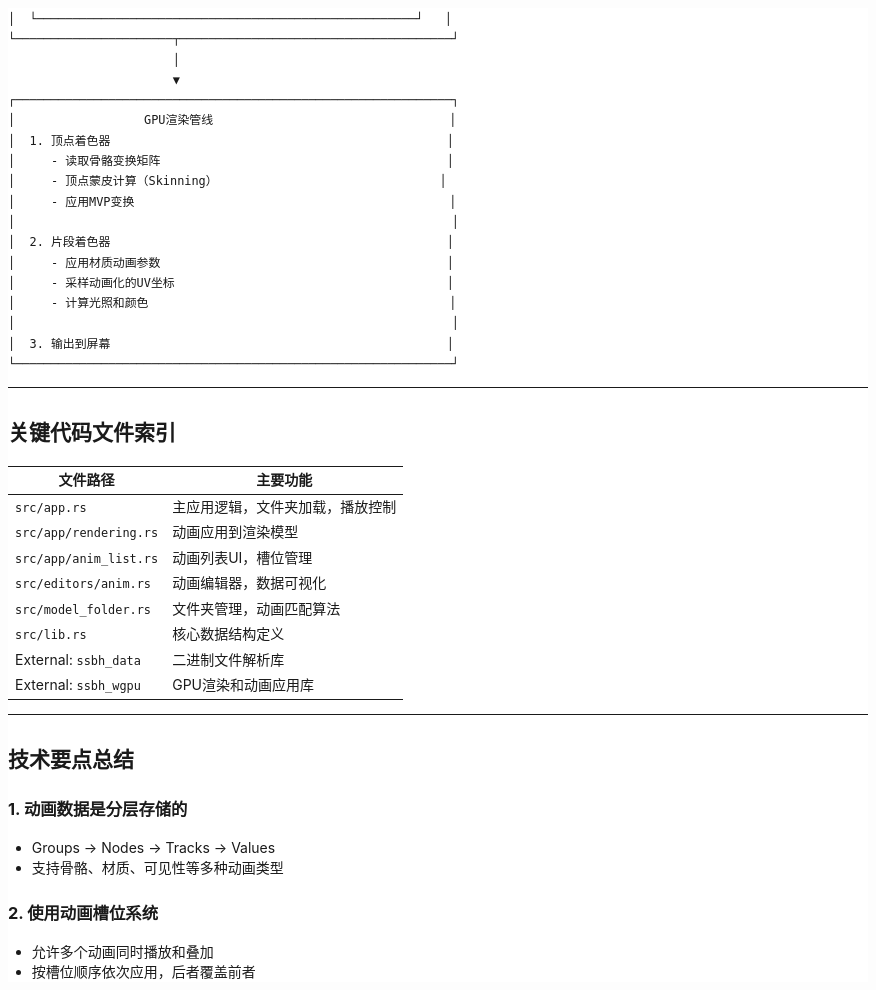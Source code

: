 ```
│  └─────────────────────────────────────────────────────┘   │
└──────────────────────┬──────────────────────────────────────┘
                       │
                       ▼
┌─────────────────────────────────────────────────────────────┐
│                  GPU渲染管线                                 │
│  1. 顶点着色器                                               │
│     - 读取骨骼变换矩阵                                        │
│     - 顶点蒙皮计算（Skinning）                               │
│     - 应用MVP变换                                            │
│                                                             │
│  2. 片段着色器                                               │
│     - 应用材质动画参数                                        │
│     - 采样动画化的UV坐标                                      │
│     - 计算光照和颜色                                          │
│                                                             │
│  3. 输出到屏幕                                               │
└─────────────────────────────────────────────────────────────┘
```

---

## 关键代码文件索引

| 文件路径 | 主要功能 |
|---------|---------|
| `src/app.rs` | 主应用逻辑，文件夹加载，播放控制 |
| `src/app/rendering.rs` | 动画应用到渲染模型 |
| `src/app/anim_list.rs` | 动画列表UI，槽位管理 |
| `src/editors/anim.rs` | 动画编辑器，数据可视化 |
| `src/model_folder.rs` | 文件夹管理，动画匹配算法 |
| `src/lib.rs` | 核心数据结构定义 |
| External: `ssbh_data` | 二进制文件解析库 |
| External: `ssbh_wgpu` | GPU渲染和动画应用库 |

---

## 技术要点总结

### 1. 动画数据是分层存储的
- Groups → Nodes → Tracks → Values
- 支持骨骼、材质、可见性等多种动画类型

### 2. 使用动画槽位系统
- 允许多个动画同时播放和叠加
- 按槽位顺序依次应用，后者覆盖前者

